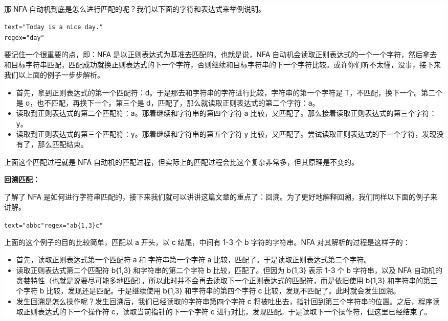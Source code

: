 那 NFA 自动机到底是怎么进行匹配的呢？我们以下面的字符和表达式来举例说明。

```
text="Today is a nice day."
regex="day"
```

要记住一个很重要的点，即：NFA 是以正则表达式为基准去匹配的。也就是说，NFA 自动机会读取正则表达式的一个一个字符，然后拿去和目标字符串匹配，匹配成功就换正则表达式的下一个字符，否则继续和目标字符串的下一个字符比较。或许你们听不太懂，没事，接下来我们以上面的例子一步步解析。

- 首先，拿到正则表达式的第一个匹配符：d。于是那去和字符串的字符进行比较，字符串的第一个字符是 T，不匹配，换下一个。第二个是 o，也不匹配，再换下一个。第三个是 d，匹配了，那么就读取正则表达式的第二个字符：a。
- 读取到正则表达式的第二个匹配符：a。那着继续和字符串的第四个字符 a 比较，又匹配了。那么接着读取正则表达式的第三个字符：y。
- 读取到正则表达式的第三个匹配符：y。那着继续和字符串的第五个字符 y 比较，又匹配了。尝试读取正则表达式的下一个字符，发现没有了，那么匹配结束。

上面这个匹配过程就是 NFA 自动机的匹配过程，但实际上的匹配过程会比这个复杂非常多，但其原理是不变的。



**回溯匹配：**

了解了 NFA 是如何进行字符串匹配的，接下来我们就可以讲讲这篇文章的重点了：回溯。为了更好地解释回溯，我们同样以下面的例子来讲解。

```
text="abbc"regex="ab{1,3}c"
```

上面的这个例子的目的比较简单，匹配以 a 开头，以 c 结尾，中间有 1-3 个 b 字符的字符串。NFA 对其解析的过程是这样子的：

- 首先，读取正则表达式第一个匹配符 a 和 字符串第一个字符 a 比较，匹配了。于是读取正则表达式第二个字符。
- 读取正则表达式第二个匹配符 b{1,3} 和字符串的第二个字符 b 比较，匹配了。但因为 b{1,3} 表示 1-3 个 b 字符串，以及 NFA 自动机的贪婪特性（也就是说要尽可能多地匹配），所以此时并不会再去读取下一个正则表达式的匹配符，而是依旧使用 b{1,3} 和字符串的第三个字符 b 比较，发现还是匹配。于是继续使用 b{1,3} 和字符串的第四个字符 c 比较，发现不匹配了。此时就会发生回溯。
- 发生回溯是怎么操作呢？发生回溯后，我们已经读取的字符串第四个字符 c 将被吐出去，指针回到第三个字符串的位置。之后，程序读取正则表达式的下一个操作符 c，读取当前指针的下一个字符 c 进行对比，发现匹配。于是读取下一个操作符，但这里已经结束了。